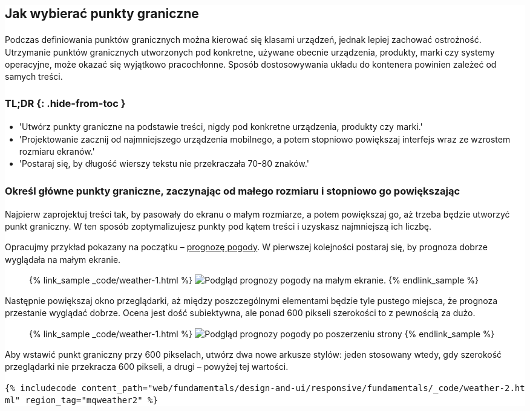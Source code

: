 
## Jak wybierać punkty graniczne

Podczas definiowania punktów granicznych można kierować się klasami urządzeń, jednak lepiej zachować ostrożność. Utrzymanie punktów granicznych utworzonych pod konkretne, używane obecnie urządzenia, produkty, marki czy systemy operacyjne, może okazać się wyjątkowo pracochłonne. Sposób dostosowywania układu do kontenera powinien zależeć od samych treści.



### TL;DR {: .hide-from-toc }
- 'Utwórz punkty graniczne na podstawie treści, nigdy pod konkretne urządzenia, produkty czy marki.'
- 'Projektowanie zacznij od najmniejszego urządzenia mobilnego, a potem stopniowo powiększaj interfejs wraz ze wzrostem rozmiaru ekranów.'
- 'Postaraj się, by długość wierszy tekstu nie przekraczała 70-80&nbsp;znaków.'


### Określ główne punkty graniczne, zaczynając od małego rozmiaru i stopniowo go powiększając

Najpierw zaprojektuj treści tak, by pasowały do ekranu o małym rozmiarze, a potem powiększaj go, aż trzeba będzie utworzyć punkt graniczny. W ten sposób zoptymalizujesz punkty pod kątem treści i uzyskasz najmniejszą ich liczbę.

Opracujmy przykład pokazany na początku &ndash; [prognozę pogody]({{site.fundamentals}}/layouts/rwd-fundamentals/index.html).
W pierwszej kolejności postaraj się, by prognoza dobrze wyglądała na małym ekranie.

<figure>
  {% link_sample _code/weather-1.html %}
    <img src="imgs/weather-1.png" class="center" srcset="imgs/weather-1.png 1x, imgs/weather-1-2x.png 2x" alt="Podgląd prognozy pogody na małym ekranie.">
  {% endlink_sample %}
</figure>

Następnie powiększaj okno przeglądarki, aż między poszczególnymi elementami będzie tyle pustego miejsca, że prognoza przestanie wyglądać dobrze. Ocena jest dość subiektywna, ale ponad 600&nbsp;pikseli szerokości to z pewnością za dużo.

<figure>
  {% link_sample _code/weather-1.html %}
    <img src="imgs/weather-2.png" class="center" srcset="imgs/weather-2.png 1x, imgs/weather-2-2x.png 2x" alt="Podgląd prognozy pogody po poszerzeniu strony">
  {% endlink_sample %}
</figure>

Aby wstawić punkt graniczny przy 600&nbsp;pikselach, utwórz dwa nowe arkusze stylów: jeden stosowany wtedy, gdy szerokość przeglądarki nie przekracza 600&nbsp;pikseli, a drugi &ndash; powyżej tej wartości.

<pre class="prettyprint">
{% includecode content_path="web/fundamentals/design-and-ui/responsive/fundamentals/_code/weather-2.html" region_tag="mqweather2" %}
</pre>
